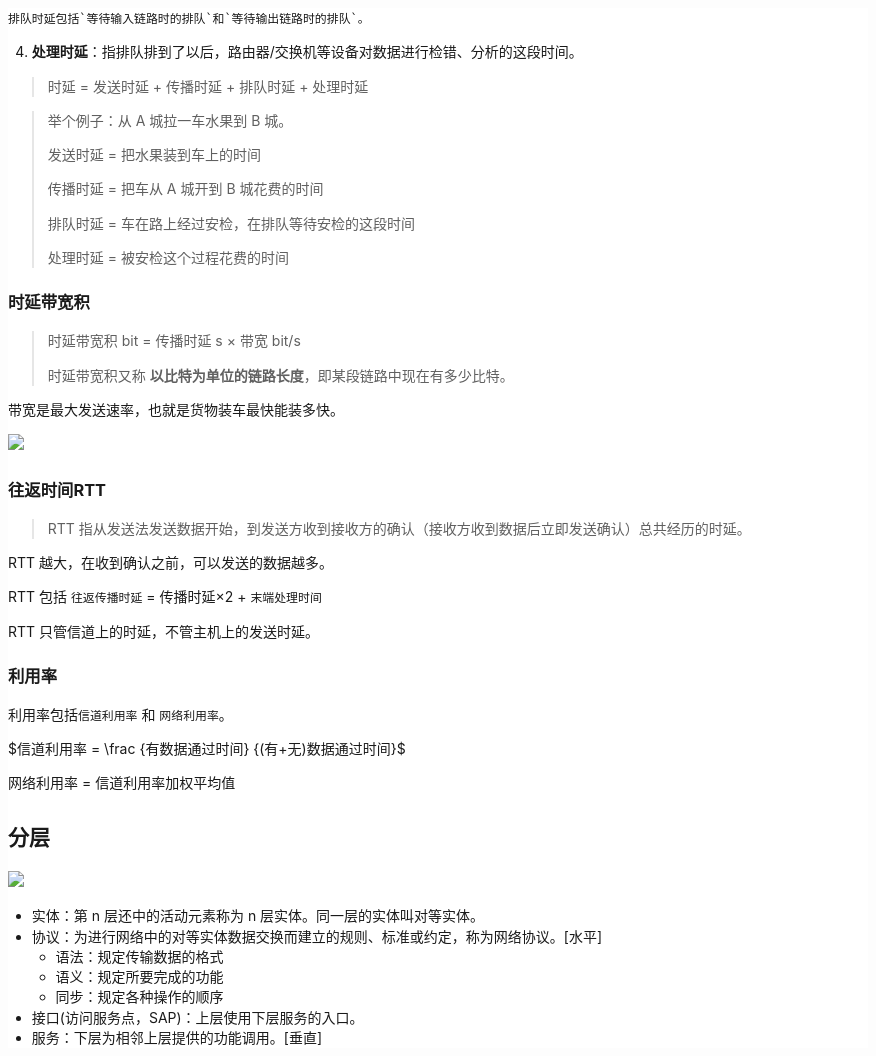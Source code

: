     排队时延包括`等待输入链路时的排队`和`等待输出链路时的排队`。

4. **处理时延**：指排队排到了以后，路由器/交换机等设备对数据进行检错、分析的这段时间。

> 时延 = 发送时延 + 传播时延 + 排队时延 + 处理时延

> 举个例子：从 A 城拉一车水果到 B 城。
>
> 发送时延 = 把水果装到车上的时间
>
> 传播时延 = 把车从 A 城开到 B 城花费的时间
>
> 排队时延 = 车在路上经过安检，在排队等待安检的这段时间
>
> 处理时延 = 被安检这个过程花费的时间



### 时延带宽积

> 时延带宽积 bit = 传播时延 s $\times$ 带宽 bit/s
>
> 时延带宽积又称 **以比特为单位的链路长度**，即某段链路中现在有多少比特。

带宽是最大发送速率，也就是货物装车最快能装多快。

![](https://blogpicure.oss-cn-shenzhen.aliyuncs.com/blog/illustration-pic/408/NET/20210716135740.png)





### 往返时间RTT

> RTT 指从发送法发送数据开始，到发送方收到接收方的确认（接收方收到数据后立即发送确认）总共经历的时延。

RTT 越大，在收到确认之前，可以发送的数据越多。

RTT 包括 `往返传播时延` = 传播时延$\times$2 + `末端处理时间`

RTT 只管信道上的时延，不管主机上的发送时延。



### 利用率

利用率包括`信道利用率` 和 `网络利用率`。

$信道利用率 = \frac {有数据通过时间} {(有+无)数据通过时间}$

网络利用率 = 信道利用率加权平均值



## 分层

![](https://blogpicure.oss-cn-shenzhen.aliyuncs.com/blog/illustration-pic/408/NET/20210716144426.png)

- 实体：第 n 层还中的活动元素称为 n 层实体。同一层的实体叫对等实体。
- 协议：为进行网络中的对等实体数据交换而建立的规则、标准或约定，称为网络协议。[水平]
    - 语法：规定传输数据的格式
    - 语义：规定所要完成的功能
    - 同步：规定各种操作的顺序
- 接口(访问服务点，SAP)：上层使用下层服务的入口。
- 服务：下层为相邻上层提供的功能调用。[垂直]
